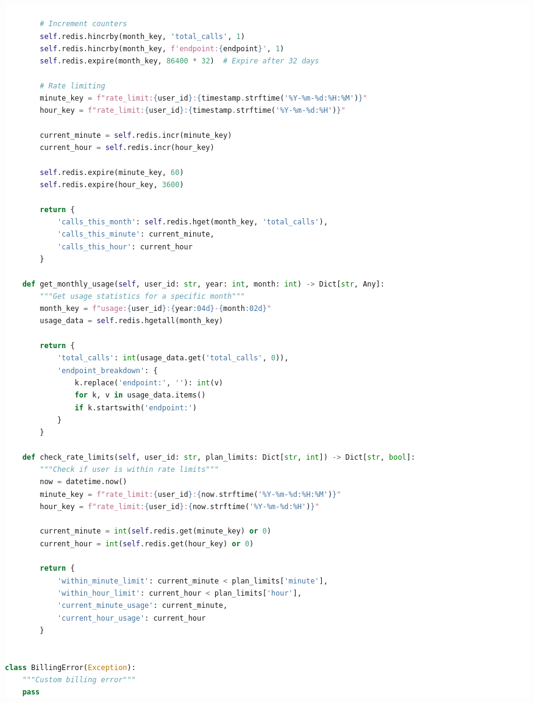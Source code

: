 ```python
        
        # Increment counters
        self.redis.hincrby(month_key, 'total_calls', 1)
        self.redis.hincrby(month_key, f'endpoint:{endpoint}', 1)
        self.redis.expire(month_key, 86400 * 32)  # Expire after 32 days
        
        # Rate limiting
        minute_key = f"rate_limit:{user_id}:{timestamp.strftime('%Y-%m-%d:%H:%M')}"
        hour_key = f"rate_limit:{user_id}:{timestamp.strftime('%Y-%m-%d:%H')}"
        
        current_minute = self.redis.incr(minute_key)
        current_hour = self.redis.incr(hour_key)
        
        self.redis.expire(minute_key, 60)
        self.redis.expire(hour_key, 3600)
        
        return {
            'calls_this_month': self.redis.hget(month_key, 'total_calls'),
            'calls_this_minute': current_minute,
            'calls_this_hour': current_hour
        }
    
    def get_monthly_usage(self, user_id: str, year: int, month: int) -> Dict[str, Any]:
        """Get usage statistics for a specific month"""
        month_key = f"usage:{user_id}:{year:04d}-{month:02d}"
        usage_data = self.redis.hgetall(month_key)
        
        return {
            'total_calls': int(usage_data.get('total_calls', 0)),
            'endpoint_breakdown': {
                k.replace('endpoint:', ''): int(v) 
                for k, v in usage_data.items() 
                if k.startswith('endpoint:')
            }
        }
    
    def check_rate_limits(self, user_id: str, plan_limits: Dict[str, int]) -> Dict[str, bool]:
        """Check if user is within rate limits"""
        now = datetime.now()
        minute_key = f"rate_limit:{user_id}:{now.strftime('%Y-%m-%d:%H:%M')}"
        hour_key = f"rate_limit:{user_id}:{now.strftime('%Y-%m-%d:%H')}"
        
        current_minute = int(self.redis.get(minute_key) or 0)
        current_hour = int(self.redis.get(hour_key) or 0)
        
        return {
            'within_minute_limit': current_minute < plan_limits['minute'],
            'within_hour_limit': current_hour < plan_limits['hour'],
            'current_minute_usage': current_minute,
            'current_hour_usage': current_hour
        }


class BillingError(Exception):
    """Custom billing error"""
    pass
```
